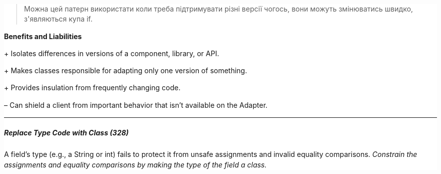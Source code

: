 > Можна цей патерн використати коли треба підтримувати різні версії чогось, вони можуть змінюватись швидко, з'являються купа if.

**Benefits and Liabilities**

\+ Isolates differences in versions of a component, library, or API.

\+ Makes classes responsible for adapting only one version of something. 

\+ Provides insulation from frequently changing code.

– Can shield a client from important behavior that isn’t available on the Adapter.

---



##### Replace Type Code with Class (328)

A field’s type (e.g., a String or int) fails to protect it from unsafe assignments and invalid equality comparisons. *Constrain the assignments and equality comparisons by making the type of the field a class.*
